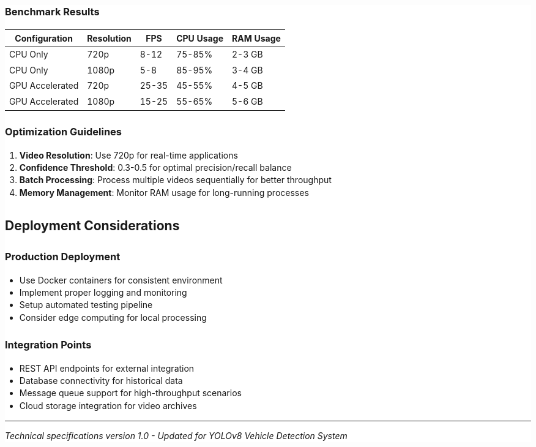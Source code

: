 ### Benchmark Results

| Configuration | Resolution | FPS | CPU Usage | RAM Usage |
|---------------|------------|-----|-----------|-----------|
| CPU Only      | 720p       | 8-12| 75-85%    | 2-3 GB    |
| CPU Only      | 1080p      | 5-8 | 85-95%    | 3-4 GB    |
| GPU Accelerated| 720p      | 25-35| 45-55%   | 4-5 GB    |
| GPU Accelerated| 1080p     | 15-25| 55-65%   | 5-6 GB    |

### Optimization Guidelines

1. **Video Resolution**: Use 720p for real-time applications
2. **Confidence Threshold**: 0.3-0.5 for optimal precision/recall balance
3. **Batch Processing**: Process multiple videos sequentially for better throughput
4. **Memory Management**: Monitor RAM usage for long-running processes

## Deployment Considerations

### Production Deployment
- Use Docker containers for consistent environment
- Implement proper logging and monitoring
- Setup automated testing pipeline
- Consider edge computing for local processing

### Integration Points
- REST API endpoints for external integration
- Database connectivity for historical data
- Message queue support for high-throughput scenarios
- Cloud storage integration for video archives

---

*Technical specifications version 1.0 - Updated for YOLOv8 Vehicle Detection System*
